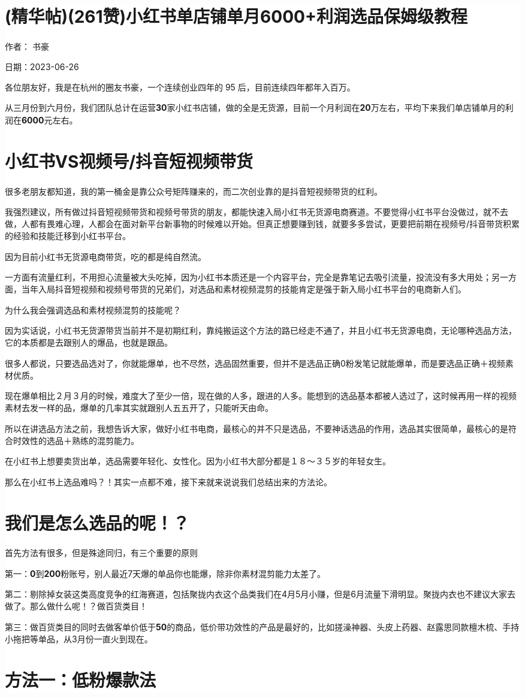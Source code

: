 
# (精华帖)(261赞)小红书单店铺单月6000+利润选品保姆级教程

作者：  书豪

日期：2023-06-26

各位朋友好，我是在杭州的圈友书豪，一个连续创业四年的 95 后，目前连续四年都年入百万。

 

 

从三月份到六月份，我们团队总计在运营**30**家小红书店铺，做的全是无货源，目前一个月利润在**20**万左右，平均下来我们单店铺单月的利润在**6000**元左右。

# 小红书VS视频号/抖音短视频带货

很多老朋友都知道，我的第一桶金是靠公众号矩阵赚来的，而二次创业靠的是抖音短视频带货的红利。

我强烈建议，所有做过抖音短视频带货和视频号带货的朋友，都能快速入局小红书无货源电商赛道。不要觉得小红书平台没做过，就不去做，人都有畏难心理，人都会在面对新平台新事物的时候难以开始。但真正想要赚到钱，就要多多尝试，更要把前期在视频号/抖音带货积累的经验和技能迁移到小红书平台。

因为目前小红书无货源电商带货，吃的都是纯自然流。

一方面有流量红利，不用担心流量被大头吃掉，因为小红书本质还是一个内容平台，完全是靠笔记去吸引流量，投流没有多大用处；另一方面，当年入局抖音短视频和视频号带货的兄弟们，对选品和素材视频混剪的技能肯定是强于新入局小红书平台的电商新人们。

为什么我会强调选品和素材视频混剪的技能呢？

 

 

因为实话说，小红书无货源带货当前并不是初期红利，靠纯搬运这个方法的路已经走不通了，并且小红书无货源电商，无论哪种选品方法，它的本质都是去跟别人的爆品，也就是跟品。

很多人都说，只要选品选对了，你就能爆单，也不尽然，选品固然重要，但并不是选品正确0粉发笔记就能爆单，而是要选品正确＋视频素材优质。

现在爆单相比２月３月的时候，难度大了至少一倍，现在做的人多，跟进的人多。能想到的选品基本都被人选过了，这时候再用一样的视频素材去发一样的品，爆单的几率其实就跟别人五五开了，只能听天由命。

所以在讲选品方法之前，我想告诉大家，做好小红书电商，最核心的并不只是选品，不要神话选品的作用，选品其实很简单，最核心的是符合时效性的选品＋熟练的混剪能力。

在小红书上想要卖货出单，选品需要年轻化、女性化。因为小红书大部分都是１８～３５岁的年轻女生。

那么在小红书上选品难吗？！其实一点都不难，接下来就来说说我们总结出来的方法论。

# 我们是怎么选品的呢！？

 

 

首先方法有很多，但是殊途同归，有三个重要的原则

第一：**0**到**200**粉账号，别人最近7天爆的单品你也能爆，除非你素材混剪能力太差了。

第二：剔除掉女装这类高度竞争的红海赛道，包括聚拢内衣这个品类我们在4月5月小赚，但是6月流量下滑明显。聚拢内衣也不建议大家去做了。那么做什么呢！？做百货类目！

第三：做百货类目的同时去做客单价低于**50**的商品，低价带功效性的产品是最好的，比如搓澡神器、头皮上药器、赵露思同款檀木梳、手持小拖把等单品，从3月份一直火到现在。

# 方法一：低粉爆款法
